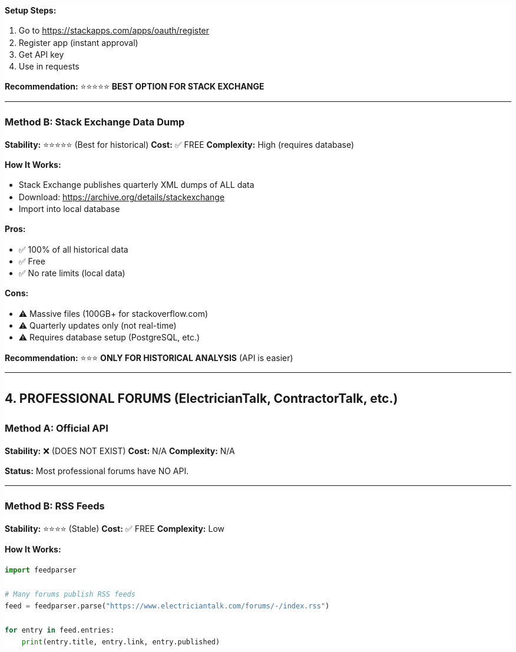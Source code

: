 **Setup Steps:**
1. Go to https://stackapps.com/apps/oauth/register
2. Register app (instant approval)
3. Get API key
4. Use in requests

**Recommendation:** ⭐⭐⭐⭐⭐ **BEST OPTION FOR STACK EXCHANGE**

---

### **Method B: Stack Exchange Data Dump**
**Stability:** ⭐⭐⭐⭐⭐ (Best for historical)
**Cost:** ✅ FREE
**Complexity:** High (requires database)

**How It Works:**
- Stack Exchange publishes quarterly XML dumps of ALL data
- Download: https://archive.org/details/stackexchange
- Import into local database

**Pros:**
- ✅ 100% of all historical data
- ✅ Free
- ✅ No rate limits (local data)

**Cons:**
- ⚠️ Massive files (100GB+ for stackoverflow.com)
- ⚠️ Quarterly updates only (not real-time)
- ⚠️ Requires database setup (PostgreSQL, etc.)

**Recommendation:** ⭐⭐⭐ **ONLY FOR HISTORICAL ANALYSIS** (API is easier)

---

## 4. PROFESSIONAL FORUMS (ElectricianTalk, ContractorTalk, etc.)

### **Method A: Official API**
**Stability:** ❌ (DOES NOT EXIST)
**Cost:** N/A
**Complexity:** N/A

**Status:** Most professional forums have NO API.

---

### **Method B: RSS Feeds**
**Stability:** ⭐⭐⭐⭐ (Stable)
**Cost:** ✅ FREE
**Complexity:** Low

**How It Works:**
```python
import feedparser

# Many forums publish RSS feeds
feed = feedparser.parse("https://www.electriciantalk.com/forums/-/index.rss")

for entry in feed.entries:
    print(entry.title, entry.link, entry.published)
```
